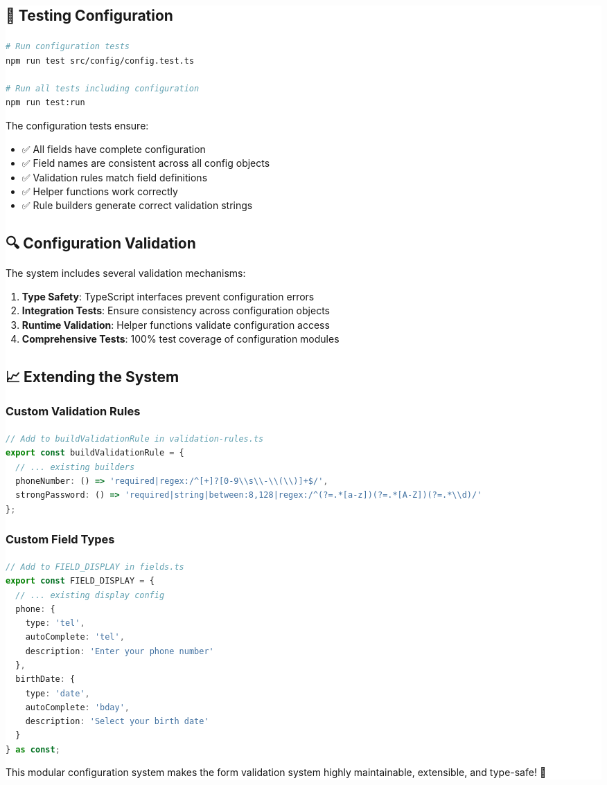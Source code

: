 ## 🧪 Testing Configuration

```bash
# Run configuration tests
npm run test src/config/config.test.ts

# Run all tests including configuration
npm run test:run
```

The configuration tests ensure:
- ✅ All fields have complete configuration
- ✅ Field names are consistent across all config objects
- ✅ Validation rules match field definitions
- ✅ Helper functions work correctly
- ✅ Rule builders generate correct validation strings

## 🔍 Configuration Validation

The system includes several validation mechanisms:

1. **Type Safety**: TypeScript interfaces prevent configuration errors
2. **Integration Tests**: Ensure consistency across configuration objects
3. **Runtime Validation**: Helper functions validate configuration access
4. **Comprehensive Tests**: 100% test coverage of configuration modules

## 📈 Extending the System

### Custom Validation Rules

```typescript
// Add to buildValidationRule in validation-rules.ts
export const buildValidationRule = {
  // ... existing builders
  phoneNumber: () => 'required|regex:/^[+]?[0-9\\s\\-\\(\\)]+$/',
  strongPassword: () => 'required|string|between:8,128|regex:/^(?=.*[a-z])(?=.*[A-Z])(?=.*\\d)/'
};
```

### Custom Field Types

```typescript
// Add to FIELD_DISPLAY in fields.ts
export const FIELD_DISPLAY = {
  // ... existing display config
  phone: {
    type: 'tel',
    autoComplete: 'tel',
    description: 'Enter your phone number'
  },
  birthDate: {
    type: 'date',
    autoComplete: 'bday',
    description: 'Select your birth date'
  }
} as const;
```

This modular configuration system makes the form validation system highly maintainable, extensible, and type-safe! 🎉
